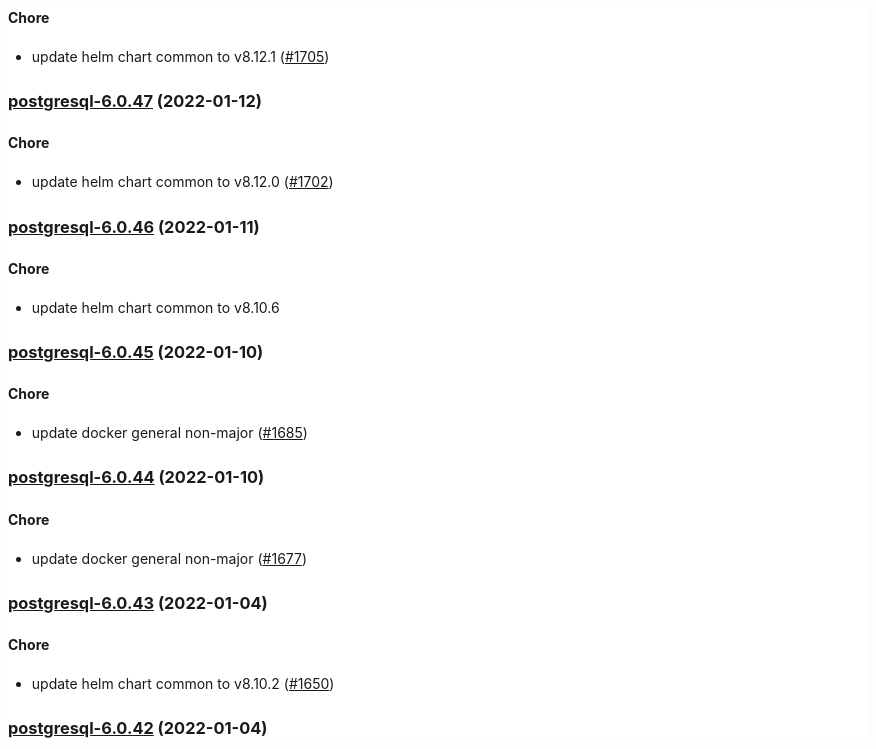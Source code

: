 #### Chore

* update helm chart common to v8.12.1 ([#1705](https://github.com/truecharts/apps/issues/1705))



<a name="postgresql-6.0.47"></a>
### [postgresql-6.0.47](https://github.com/truecharts/apps/compare/postgresql-6.0.46...postgresql-6.0.47) (2022-01-12)

#### Chore

* update helm chart common to v8.12.0 ([#1702](https://github.com/truecharts/apps/issues/1702))



<a name="postgresql-6.0.46"></a>
### [postgresql-6.0.46](https://github.com/truecharts/apps/compare/postgresql-6.0.45...postgresql-6.0.46) (2022-01-11)

#### Chore

* update helm chart common to v8.10.6



<a name="postgresql-6.0.45"></a>
### [postgresql-6.0.45](https://github.com/truecharts/apps/compare/postgresql-6.0.44...postgresql-6.0.45) (2022-01-10)

#### Chore

* update docker general non-major ([#1685](https://github.com/truecharts/apps/issues/1685))



<a name="postgresql-6.0.44"></a>
### [postgresql-6.0.44](https://github.com/truecharts/apps/compare/postgresql-6.0.43...postgresql-6.0.44) (2022-01-10)

#### Chore

* update docker general non-major ([#1677](https://github.com/truecharts/apps/issues/1677))



<a name="postgresql-6.0.43"></a>
### [postgresql-6.0.43](https://github.com/truecharts/apps/compare/postgresql-6.0.42...postgresql-6.0.43) (2022-01-04)

#### Chore

* update helm chart common to v8.10.2 ([#1650](https://github.com/truecharts/apps/issues/1650))



<a name="postgresql-6.0.42"></a>
### [postgresql-6.0.42](https://github.com/truecharts/apps/compare/postgresql-6.0.41...postgresql-6.0.42) (2022-01-04)
